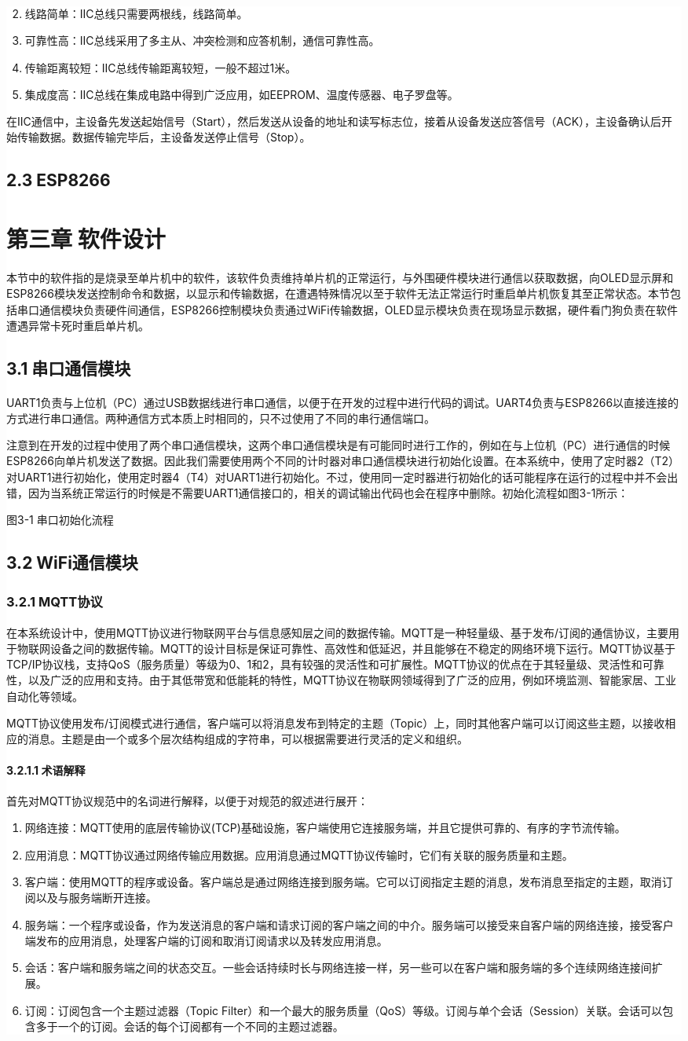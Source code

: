 2. 线路简单：IIC总线只需要两根线，线路简单。

3. 可靠性高：IIC总线采用了多主从、冲突检测和应答机制，通信可靠性高。

4. 传输距离较短：IIC总线传输距离较短，一般不超过1米。

5. 集成度高：IIC总线在集成电路中得到广泛应用，如EEPROM、温度传感器、电子罗盘等。

在IIC通信中，主设备先发送起始信号（Start），然后发送从设备的地址和读写标志位，接着从设备发送应答信号（ACK），主设备确认后开始传输数据。数据传输完毕后，主设备发送停止信号（Stop）。

## 2.3 ESP8266

# 第三章 软件设计

本节中的软件指的是烧录至单片机中的软件，该软件负责维持单片机的正常运行，与外围硬件模块进行通信以获取数据，向OLED显示屏和ESP8266模块发送控制命令和数据，以显示和传输数据，在遭遇特殊情况以至于软件无法正常运行时重启单片机恢复其至正常状态。本节包括串口通信模块负责硬件间通信，ESP8266控制模块负责通过WiFi传输数据，OLED显示模块负责在现场显示数据，硬件看门狗负责在软件遭遇异常卡死时重启单片机。

## 3.1 串口通信模块

UART1负责与上位机（PC）通过USB数据线进行串口通信，以便于在开发的过程中进行代码的调试。UART4负责与ESP8266以直接连接的方式进行串口通信。两种通信方式本质上时相同的，只不过使用了不同的串行通信端口。

注意到在开发的过程中使用了两个串口通信模块，这两个串口通信模块是有可能同时进行工作的，例如在与上位机（PC）进行通信的时候ESP8266向单片机发送了数据。因此我们需要使用两个不同的计时器对串口通信模块进行初始化设置。在本系统中，使用了定时器2（T2）对UART1进行初始化，使用定时器4（T4）对UART1进行初始化。不过，使用同一定时器进行初始化的话可能程序在运行的过程中并不会出错，因为当系统正常运行的时候是不需要UART1通信接口的，相关的调试输出代码也会在程序中删除。初始化流程如图3-1所示：

图3-1 串口初始化流程

## 3.2 WiFi通信模块

### 3.2.1 MQTT协议

在本系统设计中，使用MQTT协议进行物联网平台与信息感知层之间的数据传输。MQTT是一种轻量级、基于发布/订阅的通信协议，主要用于物联网设备之间的数据传输。MQTT的设计目标是保证可靠性、高效性和低延迟，并且能够在不稳定的网络环境下运行。MQTT协议基于TCP/IP协议栈，支持QoS（服务质量）等级为0、1和2，具有较强的灵活性和可扩展性。MQTT协议的优点在于其轻量级、灵活性和可靠性，以及广泛的应用和支持。由于其低带宽和低能耗的特性，MQTT协议在物联网领域得到了广泛的应用，例如环境监测、智能家居、工业自动化等领域。

MQTT协议使用发布/订阅模式进行通信，客户端可以将消息发布到特定的主题（Topic）上，同时其他客户端可以订阅这些主题，以接收相应的消息。主题是由一个或多个层次结构组成的字符串，可以根据需要进行灵活的定义和组织。

#### 3.2.1.1 术语解释

首先对MQTT协议规范中的名词进行解释，以便于对规范的叙述进行展开：

1. 网络连接：MQTT使用的底层传输协议(TCP)基础设施，客户端使用它连接服务端，并且它提供可靠的、有序的字节流传输。

2. 应用消息：MQTT协议通过网络传输应用数据。应用消息通过MQTT协议传输时，它们有关联的服务质量和主题。

3. 客户端：使用MQTT的程序或设备。客户端总是通过网络连接到服务端。它可以订阅指定主题的消息，发布消息至指定的主题，取消订阅以及与服务端断开连接。

4. 服务端：一个程序或设备，作为发送消息的客户端和请求订阅的客户端之间的中介。服务端可以接受来自客户端的网络连接，接受客户端发布的应用消息，处理客户端的订阅和取消订阅请求以及转发应用消息。

5. 会话：客户端和服务端之间的状态交互。一些会话持续时长与网络连接一样，另一些可以在客户端和服务端的多个连续网络连接间扩展。

6. 订阅：订阅包含一个主题过滤器（Topic Filter）和一个最大的服务质量（QoS）等级。订阅与单个会话（Session）关联。会话可以包含多于一个的订阅。会话的每个订阅都有一个不同的主题过滤器。
